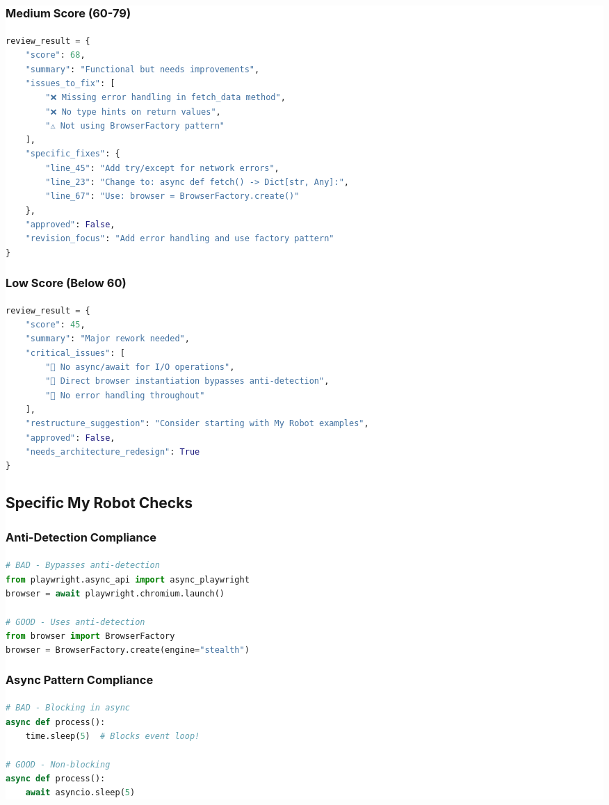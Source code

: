 ### Medium Score (60-79)
```python
review_result = {
    "score": 68,
    "summary": "Functional but needs improvements",
    "issues_to_fix": [
        "❌ Missing error handling in fetch_data method",
        "❌ No type hints on return values",
        "⚠️ Not using BrowserFactory pattern"
    ],
    "specific_fixes": {
        "line_45": "Add try/except for network errors",
        "line_23": "Change to: async def fetch() -> Dict[str, Any]:",
        "line_67": "Use: browser = BrowserFactory.create()"
    },
    "approved": False,
    "revision_focus": "Add error handling and use factory pattern"
}
```

### Low Score (Below 60)
```python
review_result = {
    "score": 45,
    "summary": "Major rework needed",
    "critical_issues": [
        "🚨 No async/await for I/O operations",
        "🚨 Direct browser instantiation bypasses anti-detection",
        "🚨 No error handling throughout"
    ],
    "restructure_suggestion": "Consider starting with My Robot examples",
    "approved": False,
    "needs_architecture_redesign": True
}
```

## Specific My Robot Checks

### Anti-Detection Compliance
```python
# BAD - Bypasses anti-detection
from playwright.async_api import async_playwright
browser = await playwright.chromium.launch()

# GOOD - Uses anti-detection
from browser import BrowserFactory
browser = BrowserFactory.create(engine="stealth")
```

### Async Pattern Compliance
```python
# BAD - Blocking in async
async def process():
    time.sleep(5)  # Blocks event loop!
    
# GOOD - Non-blocking
async def process():
    await asyncio.sleep(5)
```
